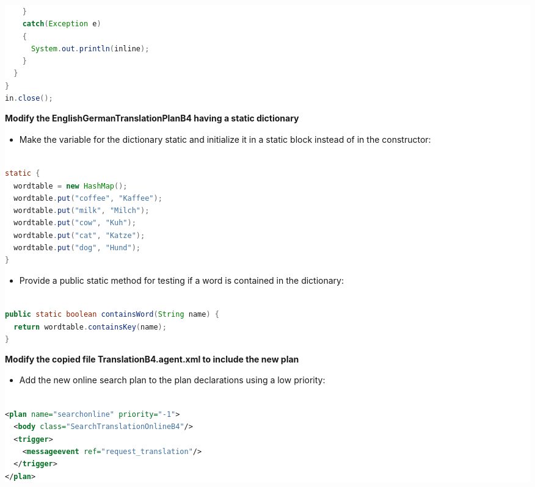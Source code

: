 ```java
    }
    catch(Exception e) 
    {
      System.out.println(inline);
    }
  }
}
in.close();

```


**Modify the EnglishGermanTranslationPlanB4 having a static dictionary**

-   Make the variable for the dictionary static and initialize it in a static block instead of in the constructor:


```java

static {
  wordtable = new HashMap();
  wordtable.put("coffee", "Kaffee");
  wordtable.put("milk", "Milch");
  wordtable.put("cow", "Kuh");
  wordtable.put("cat", "Katze");
  wordtable.put("dog", "Hund");
}

```


-   Provide a public static method for testing if a word is contained in the dictionary:


```java

public static boolean containsWord(String name) {
  return wordtable.containsKey(name);
}

```


**Modify the copied file TranslationB4.agent.xml to include the new plan**

-   Add the new online search plan to the plan declarations using a low priority:


```xml

<plan name="searchonline" priority="-1">
  <body class="SearchTranslationOnlineB4"/>
  <trigger>
    <messageevent ref="request_translation"/>
  </trigger>
</plan>

```

